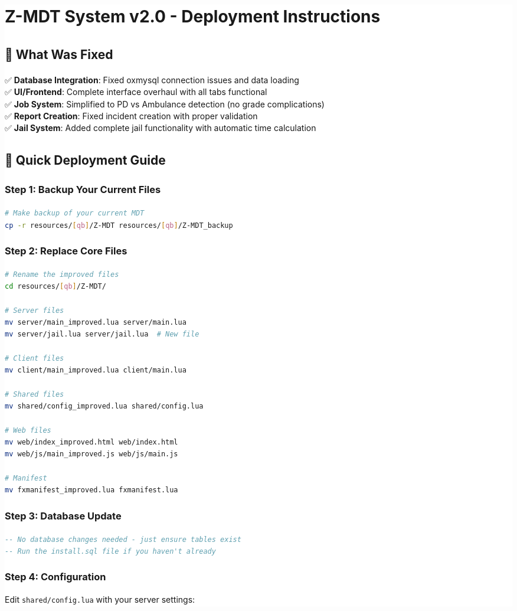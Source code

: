 # Z-MDT System v2.0 - Deployment Instructions

## 🎯 What Was Fixed

✅ **Database Integration**: Fixed oxmysql connection issues and data loading  
✅ **UI/Frontend**: Complete interface overhaul with all tabs functional  
✅ **Job System**: Simplified to PD vs Ambulance detection (no grade complications)  
✅ **Report Creation**: Fixed incident creation with proper validation  
✅ **Jail System**: Added complete jail functionality with automatic time calculation  

## 🚀 Quick Deployment Guide

### Step 1: Backup Your Current Files
```bash
# Make backup of your current MDT
cp -r resources/[qb]/Z-MDT resources/[qb]/Z-MDT_backup
```

### Step 2: Replace Core Files
```bash
# Rename the improved files
cd resources/[qb]/Z-MDT/

# Server files
mv server/main_improved.lua server/main.lua
mv server/jail.lua server/jail.lua  # New file

# Client files  
mv client/main_improved.lua client/main.lua

# Shared files
mv shared/config_improved.lua shared/config.lua

# Web files
mv web/index_improved.html web/index.html
mv web/js/main_improved.js web/js/main.js

# Manifest
mv fxmanifest_improved.lua fxmanifest.lua
```

### Step 3: Database Update
```sql
-- No database changes needed - just ensure tables exist
-- Run the install.sql file if you haven't already
```

### Step 4: Configuration
Edit `shared/config.lua` with your server settings:

